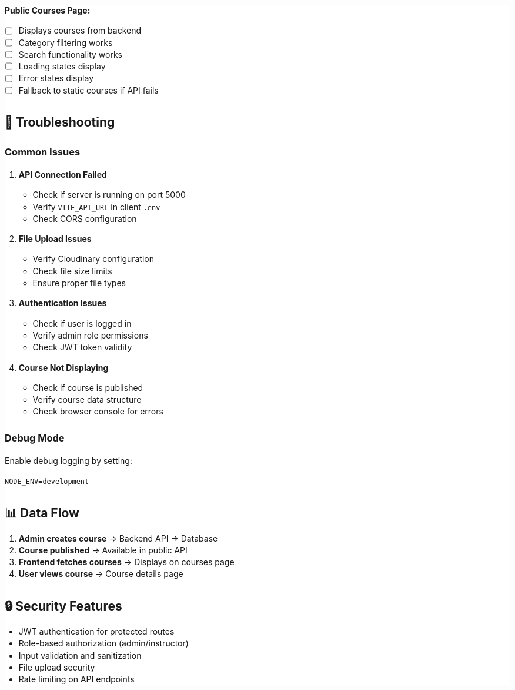 **Public Courses Page:**
- [ ] Displays courses from backend
- [ ] Category filtering works
- [ ] Search functionality works
- [ ] Loading states display
- [ ] Error states display
- [ ] Fallback to static courses if API fails

## 🐛 Troubleshooting

### Common Issues

1. **API Connection Failed**
   - Check if server is running on port 5000
   - Verify `VITE_API_URL` in client `.env`
   - Check CORS configuration

2. **File Upload Issues**
   - Verify Cloudinary configuration
   - Check file size limits
   - Ensure proper file types

3. **Authentication Issues**
   - Check if user is logged in
   - Verify admin role permissions
   - Check JWT token validity

4. **Course Not Displaying**
   - Check if course is published
   - Verify course data structure
   - Check browser console for errors

### Debug Mode

Enable debug logging by setting:
```env
NODE_ENV=development
```

## 📊 Data Flow

1. **Admin creates course** → Backend API → Database
2. **Course published** → Available in public API
3. **Frontend fetches courses** → Displays on courses page
4. **User views course** → Course details page

## 🔒 Security Features

- JWT authentication for protected routes
- Role-based authorization (admin/instructor)
- Input validation and sanitization
- File upload security
- Rate limiting on API endpoints
